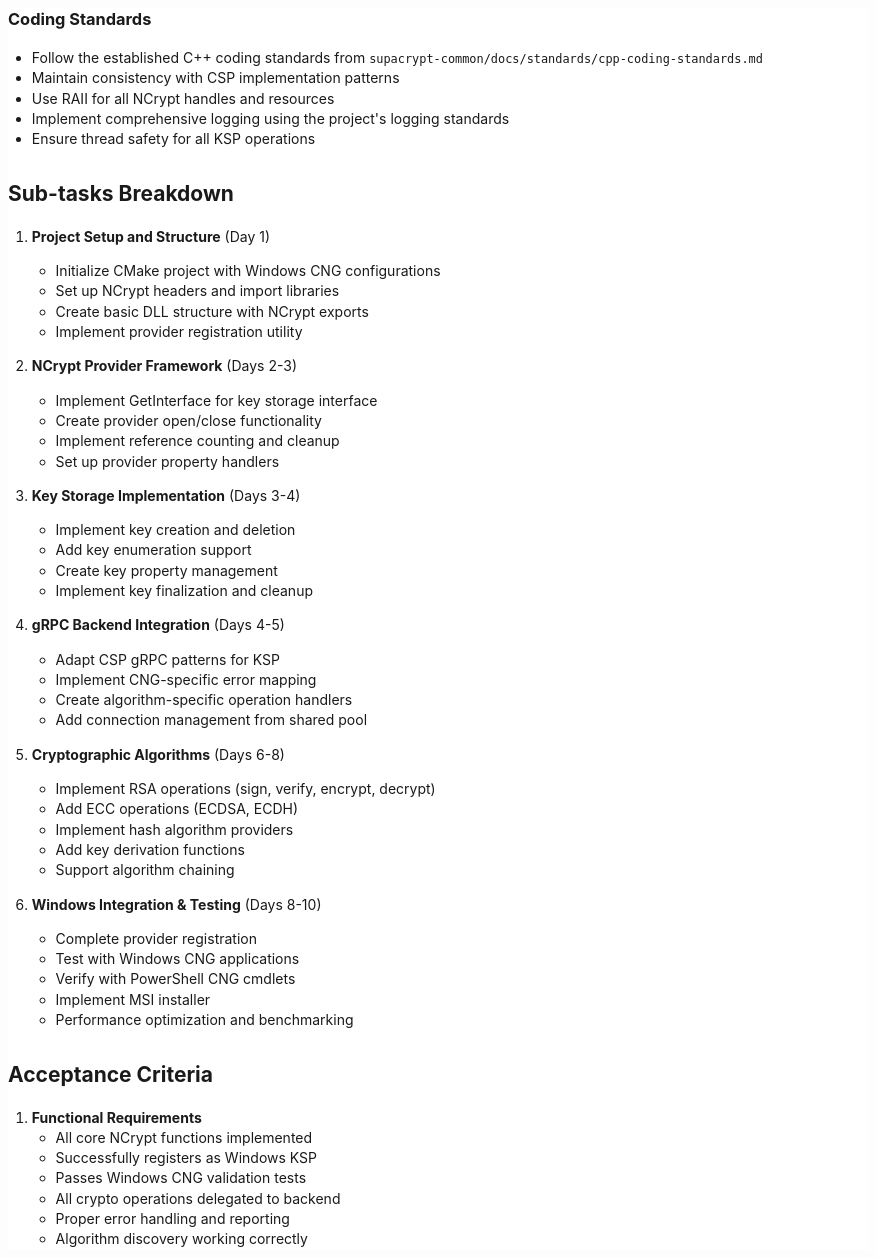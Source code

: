 ### Coding Standards
- Follow the established C++ coding standards from `supacrypt-common/docs/standards/cpp-coding-standards.md`
- Maintain consistency with CSP implementation patterns
- Use RAII for all NCrypt handles and resources
- Implement comprehensive logging using the project's logging standards
- Ensure thread safety for all KSP operations

## Sub-tasks Breakdown

1. **Project Setup and Structure** (Day 1)
   - Initialize CMake project with Windows CNG configurations
   - Set up NCrypt headers and import libraries
   - Create basic DLL structure with NCrypt exports
   - Implement provider registration utility

2. **NCrypt Provider Framework** (Days 2-3)
   - Implement GetInterface for key storage interface
   - Create provider open/close functionality
   - Implement reference counting and cleanup
   - Set up provider property handlers

3. **Key Storage Implementation** (Days 3-4)
   - Implement key creation and deletion
   - Add key enumeration support
   - Create key property management
   - Implement key finalization and cleanup

4. **gRPC Backend Integration** (Days 4-5)
   - Adapt CSP gRPC patterns for KSP
   - Implement CNG-specific error mapping
   - Create algorithm-specific operation handlers
   - Add connection management from shared pool

5. **Cryptographic Algorithms** (Days 6-8)
   - Implement RSA operations (sign, verify, encrypt, decrypt)
   - Add ECC operations (ECDSA, ECDH)
   - Implement hash algorithm providers
   - Add key derivation functions
   - Support algorithm chaining

6. **Windows Integration & Testing** (Days 8-10)
   - Complete provider registration
   - Test with Windows CNG applications
   - Verify with PowerShell CNG cmdlets
   - Implement MSI installer
   - Performance optimization and benchmarking

## Acceptance Criteria

1. **Functional Requirements**
   - All core NCrypt functions implemented
   - Successfully registers as Windows KSP
   - Passes Windows CNG validation tests
   - All crypto operations delegated to backend
   - Proper error handling and reporting
   - Algorithm discovery working correctly
